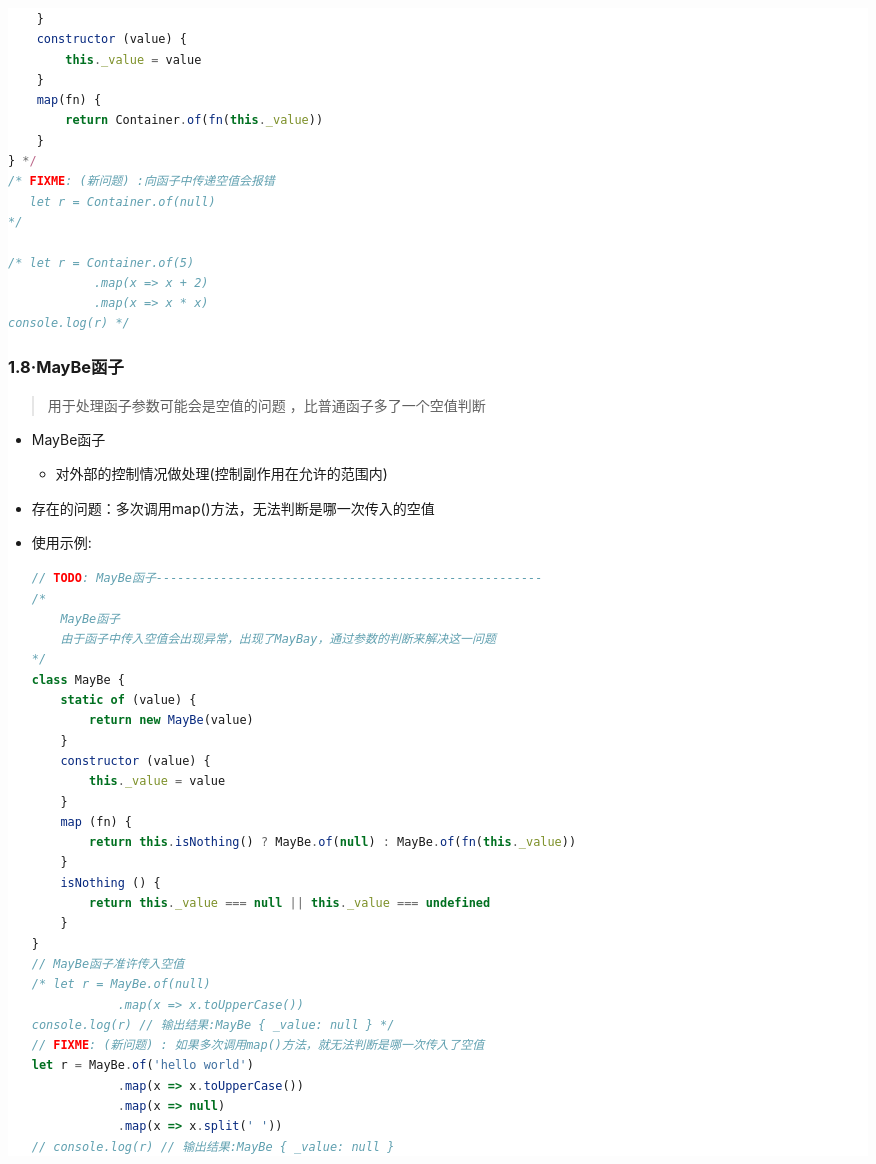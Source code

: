   ```js
      }
      constructor (value) {
          this._value = value
      }
      map(fn) {
          return Container.of(fn(this._value))
      }
  } */
  /* FIXME: (新问题) :向函子中传递空值会报错
     let r = Container.of(null)
  */
  
  /* let r = Container.of(5)
              .map(x => x + 2)
              .map(x => x * x)
  console.log(r) */
  ```

  

### 1.8·MayBe函子

> 用于处理函子参数可能会是空值的问题 ，比普通函子多了一个空值判断

- MayBe函子
  - 对外部的控制情况做处理(控制副作用在允许的范围内)

- 存在的问题：多次调用map()方法，无法判断是哪一次传入的空值

- 使用示例:

  ```js
  // TODO: MayBe函子------------------------------------------------------
  /*  
      MayBe函子
      由于函子中传入空值会出现异常，出现了MayBay，通过参数的判断来解决这一问题 
  */
  class MayBe {
      static of (value) {
          return new MayBe(value)
      }
      constructor (value) {
          this._value = value
      }
      map (fn) {
          return this.isNothing() ? MayBe.of(null) : MayBe.of(fn(this._value))
      }
      isNothing () {
          return this._value === null || this._value === undefined
      }
  }
  // MayBe函子准许传入空值
  /* let r = MayBe.of(null)
              .map(x => x.toUpperCase())
  console.log(r) // 输出结果:MayBe { _value: null } */
  // FIXME: (新问题) : 如果多次调用map()方法，就无法判断是哪一次传入了空值 
  let r = MayBe.of('hello world')
              .map(x => x.toUpperCase())
              .map(x => null)
              .map(x => x.split(' '))
  // console.log(r) // 输出结果:MayBe { _value: null }
  ```
